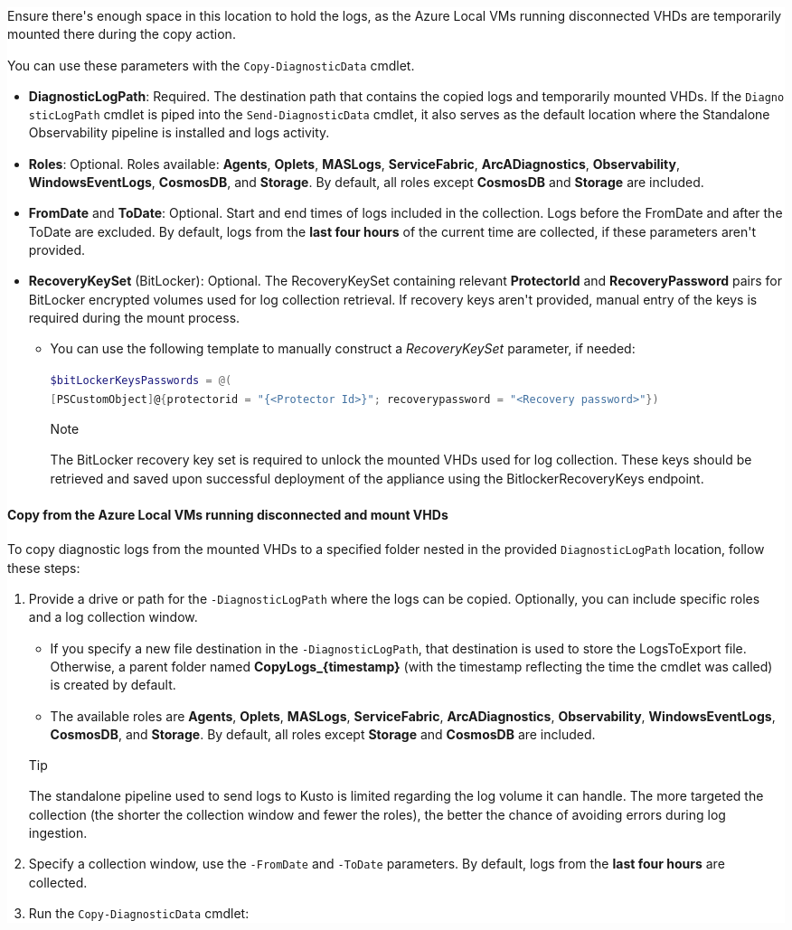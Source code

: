 Ensure there's enough space in this location to hold the logs, as the Azure Local VMs running disconnected VHDs are temporarily mounted there during the copy action.

You can use these parameters with the `Copy-DiagnosticData` cmdlet.

- **DiagnosticLogPath**: Required. The destination path that contains the copied logs and temporarily mounted VHDs. If the `DiagnosticLogPath` cmdlet is piped into the `Send-DiagnosticData` cmdlet, it also serves as the default location where the Standalone Observability pipeline is installed and logs activity.

- **Roles**: Optional. Roles available: **Agents**, **Oplets**, **MASLogs**, **ServiceFabric**, **ArcADiagnostics**, **Observability**, **WindowsEventLogs**, **CosmosDB**, and **Storage**. By default, all roles except **CosmosDB** and **Storage** are included.

- **FromDate** and **ToDate**: Optional. Start and end times of logs included in the collection. Logs before the FromDate and after the ToDate are excluded. By default, logs from the **last four hours** of the current time are collected, if these parameters aren't provided.

- **RecoveryKeySet** (BitLocker): Optional. The RecoveryKeySet containing relevant **ProtectorId** and **RecoveryPassword** pairs for BitLocker encrypted volumes used for log collection retrieval. If recovery keys aren't provided, manual entry of the keys is required during the mount process.

  - You can use the following template to manually construct a _RecoveryKeySet_ parameter, if needed:

    ```powershell
    $bitLockerKeysPasswords = @(
    [PSCustomObject]@{protectorid = "{<Protector Id>}"; recoverypassword = "<Recovery password>"})
    ```

    > [!NOTE]
    > The BitLocker recovery key set is required to unlock the mounted VHDs used for log collection. These keys should be retrieved and saved upon successful deployment of the appliance using the BitlockerRecoveryKeys endpoint.

#### Copy from the Azure Local VMs running disconnected and mount VHDs

To copy diagnostic logs from the mounted VHDs to a specified folder nested in the provided `DiagnosticLogPath` location, follow these steps:

1. Provide a drive or path for the `-DiagnosticLogPath` where the logs can be copied. Optionally, you can include specific roles and a log collection window.

    - If you specify a new file destination in the `-DiagnosticLogPath`, that destination is used to store the LogsToExport file. Otherwise, a parent folder named **CopyLogs_{timestamp}** (with the timestamp reflecting the time the cmdlet was called) is created by default.

    - The available roles are **Agents**, **Oplets**, **MASLogs**, **ServiceFabric**, **ArcADiagnostics**, **Observability**, **WindowsEventLogs**, **CosmosDB**, and **Storage**. By default, all roles except **Storage** and **CosmosDB** are included.

    > [!TIP]
    > The standalone pipeline used to send logs to Kusto is limited regarding the log volume it can handle. The more targeted the collection (the shorter the collection window and fewer the roles), the better the chance of avoiding errors during log ingestion.

2. Specify a collection window, use the `-FromDate` and `-ToDate` parameters. By default, logs from the **last four hours** are collected.
3. Run the `Copy-DiagnosticData` cmdlet:
